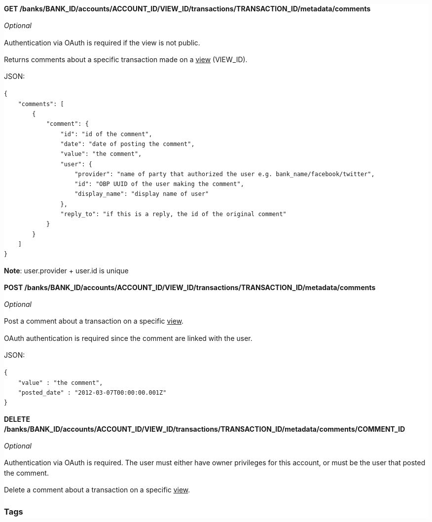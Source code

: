 **GET /banks/BANK_ID/accounts/ACCOUNT_ID/VIEW_ID/transactions/TRANSACTION_ID/metadata/comments**

*Optional*

Authentication via OAuth is required if the view is not public.

Returns comments about a specific transaction made on a [view](#views) (VIEW_ID).

JSON:

    {
        "comments": [
            {
                "comment": {
                    "id": "id of the comment",
                    "date": "date of posting the comment",
                    "value": "the comment",
                    "user": {
                        "provider": "name of party that authorized the user e.g. bank_name/facebook/twitter",
                        "id": "OBP UUID of the user making the comment",
                        "display_name": "display name of user"
                    },
                    "reply_to": "if this is a reply, the id of the original comment"
                }
            }
        ]
    }

**Note**: user.provider + user.id is unique

**POST /banks/BANK_ID/accounts/ACCOUNT_ID/VIEW_ID/transactions/TRANSACTION_ID/metadata/comments**

*Optional*

Post a comment about a transaction on a specific [view](#views).

OAuth authentication is required since the comment are linked with the user.

JSON:
 
    {
        "value" : "the comment",
        "posted_date" : "2012-03-07T00:00:00.001Z"
    }

**DELETE /banks/BANK_ID/accounts/ACCOUNT_ID/VIEW_ID/transactions/TRANSACTION_ID/metadata/comments/COMMENT_ID**

*Optional*

Authentication via OAuth is required. The user must either have owner privileges for this account, or must be the user that posted the comment.

Delete a comment about a transaction on a specific [view](#views).

<span id="tags"></span>
### Tags
